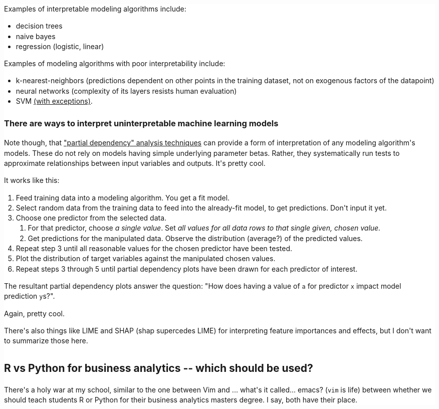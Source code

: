 Examples of interpretable modeling algorithms include:
* decision trees
* naive bayes
* regression (logistic, linear)

Examples of modeling algorithms with poor interpretability include:
* k-nearest-neighbors
(predictions dependent on other points in the training dataset, not on exogenous factors of the datapoint)
* neural networks (complexity of its layers resists human evaluation)
* SVM [(with exceptions)](https://stats.stackexchange.com/questions/39243/how-does-one-interpret-svm-feature-weights).

### There are ways to interpret uninterpretable machine learning models

Note though, that ["partial dependency" analysis techniques](https://cran.r-project.org/web/packages/datarobot/vignettes/PartialDependence.html) can
provide a form of interpretation of any modeling algorithm's models. These do not rely on models having simple underlying parameter betas. Rather, they systematically run tests to approximate relationships between
input variables and outputs. It's pretty cool.

It works like this:
1. Feed training data into a modeling algorithm. You get a fit model.
2. Select random data from the training data to feed into the already-fit model, to get predictions. Don't input it yet.
3. Choose one predictor from the selected data.
   1. For that predictor, choose _a single value_. Set _all values for all data rows to that single given, chosen value._
   2. Get predictions for the manipulated data. Observe the distribution (average?) of the predicted values.
4. Repeat step 3 until all reasonable values for the chosen predictor have been tested.
5. Plot the distribution of target variables against the manipulated chosen values.
6. Repeat steps 3 through 5 until partial dependency plots have been drawn for each predictor of interest.

The resultant partial dependency plots answer the question: "How does having a value of `a` for predictor `x` impact model prediction `y`s?".

Again, pretty cool.

There's also things like LIME and SHAP (shap supercedes LIME) for interpreting feature importances and effects, but I don't want to summarize
those here.


## R vs Python for business analytics -- which should be used?

There's a holy war at my school, similar to the one between Vim and ... what's it called... emacs? (`vim` is life) between
whether we should teach students R or Python for their business analytics masters degree. I say, both have their place.
